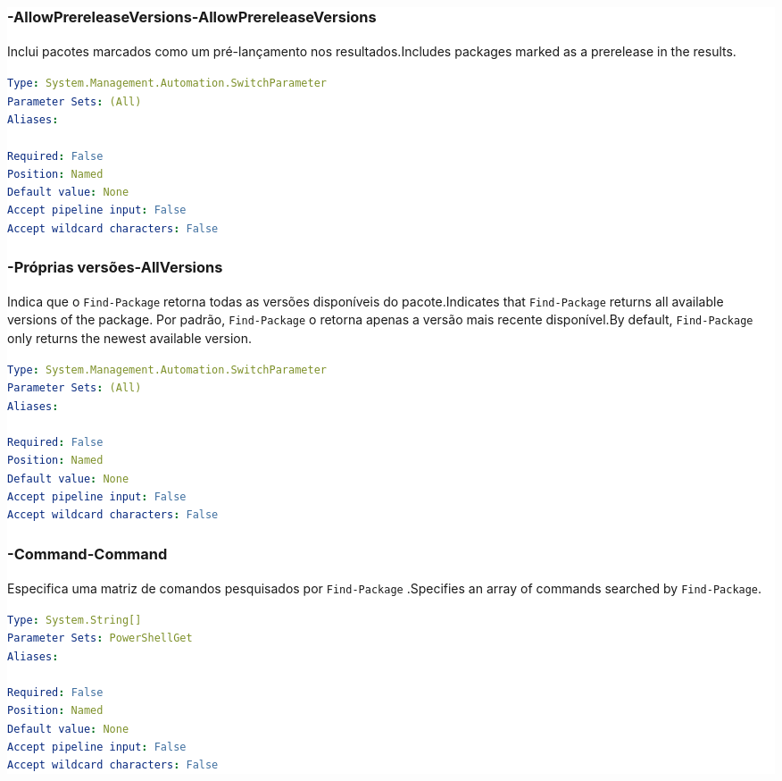 ### <span data-ttu-id="4148b-146">-AllowPrereleaseVersions</span><span class="sxs-lookup"><span data-stu-id="4148b-146">-AllowPrereleaseVersions</span></span>

<span data-ttu-id="4148b-147">Inclui pacotes marcados como um pré-lançamento nos resultados.</span><span class="sxs-lookup"><span data-stu-id="4148b-147">Includes packages marked as a prerelease in the results.</span></span>

```yaml
Type: System.Management.Automation.SwitchParameter
Parameter Sets: (All)
Aliases:

Required: False
Position: Named
Default value: None
Accept pipeline input: False
Accept wildcard characters: False
```

### <span data-ttu-id="4148b-148">-Próprias versões</span><span class="sxs-lookup"><span data-stu-id="4148b-148">-AllVersions</span></span>

<span data-ttu-id="4148b-149">Indica que o `Find-Package` retorna todas as versões disponíveis do pacote.</span><span class="sxs-lookup"><span data-stu-id="4148b-149">Indicates that `Find-Package` returns all available versions of the package.</span></span> <span data-ttu-id="4148b-150">Por padrão, `Find-Package` o retorna apenas a versão mais recente disponível.</span><span class="sxs-lookup"><span data-stu-id="4148b-150">By default, `Find-Package` only returns the newest available version.</span></span>

```yaml
Type: System.Management.Automation.SwitchParameter
Parameter Sets: (All)
Aliases:

Required: False
Position: Named
Default value: None
Accept pipeline input: False
Accept wildcard characters: False
```

### <span data-ttu-id="4148b-151">-Command</span><span class="sxs-lookup"><span data-stu-id="4148b-151">-Command</span></span>

<span data-ttu-id="4148b-152">Especifica uma matriz de comandos pesquisados por `Find-Package` .</span><span class="sxs-lookup"><span data-stu-id="4148b-152">Specifies an array of commands searched by `Find-Package`.</span></span>

```yaml
Type: System.String[]
Parameter Sets: PowerShellGet
Aliases:

Required: False
Position: Named
Default value: None
Accept pipeline input: False
Accept wildcard characters: False
```
